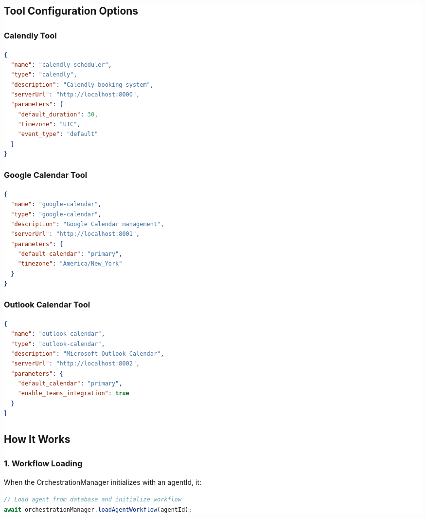 ## Tool Configuration Options

### Calendly Tool
```json
{
  "name": "calendly-scheduler",
  "type": "calendly",
  "description": "Calendly booking system",
  "serverUrl": "http://localhost:8000",
  "parameters": {
    "default_duration": 30,
    "timezone": "UTC",
    "event_type": "default"
  }
}
```

### Google Calendar Tool
```json
{
  "name": "google-calendar",
  "type": "google-calendar", 
  "description": "Google Calendar management",
  "serverUrl": "http://localhost:8001",
  "parameters": {
    "default_calendar": "primary",
    "timezone": "America/New_York"
  }
}
```

### Outlook Calendar Tool
```json
{
  "name": "outlook-calendar",
  "type": "outlook-calendar",
  "description": "Microsoft Outlook Calendar",
  "serverUrl": "http://localhost:8002",
  "parameters": {
    "default_calendar": "primary",
    "enable_teams_integration": true
  }
}
```

## How It Works

### 1. Workflow Loading
When the OrchestrationManager initializes with an agentId, it:
```javascript
// Load agent from database and initialize workflow
await orchestrationManager.loadAgentWorkflow(agentId);
```
